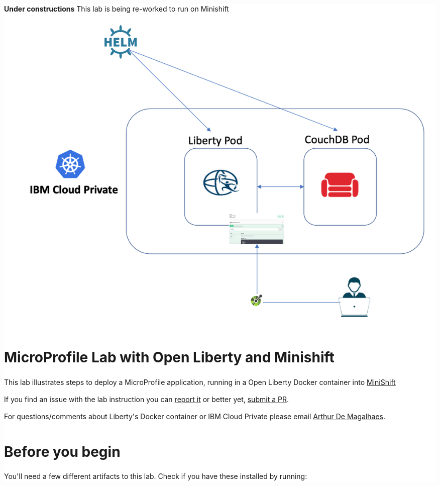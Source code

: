 
**Under constructions**  This lab is being re-worked to run on Minishift

![Overview](images/arch_diagram_new.png)

# MicroProfile Lab with Open Liberty and Minishift

This lab illustrates steps to deploy a MicroProfile application, running in a Open Liberty Docker container into [MiniShift](https://docs.okd.io/latest/minishift/getting-started/index.html)

If you find an issue with the lab instruction you can [report it](https://github.com/microservices-api/kubernetes-microprofile-lab/issues) or better yet, [submit a PR](https://github.com/microservices-api/kubernetes-microprofile-lab/pulls).

For questions/comments about Liberty's Docker container or IBM Cloud Private please email [Arthur De Magalhaes](mailto:arthurdm@ca.ibm.com).

# Before you begin

You'll need a few different artifacts to this lab.  Check if you have these installed by running:
